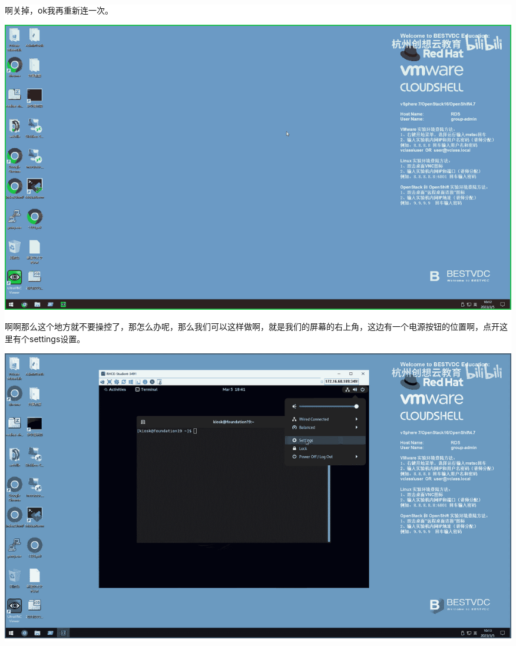 啊关掉，ok我再重新连一次。

![](img/c517caefe2c69b9d084c9d7dfae06a4b_27.png)

啊啊那么这个地方就不要操控了，那怎么办呢，那么我们可以这样做啊，就是我们的屏幕的右上角，这边有一个电源按钮的位置啊，点开这里有个settings设置。



![](img/c517caefe2c69b9d084c9d7dfae06a4b_29.png)
